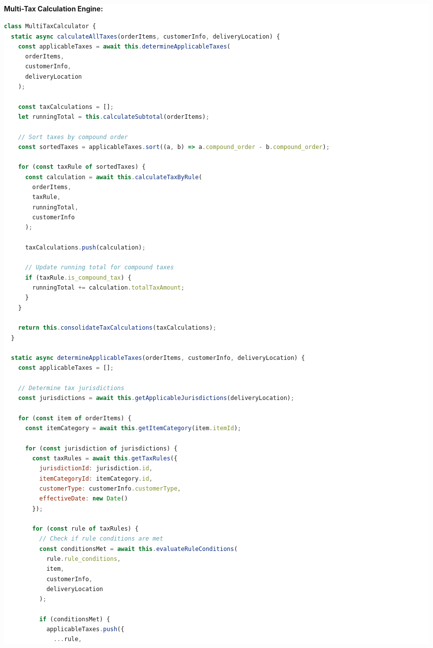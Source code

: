 **Multi-Tax Calculation Engine:**
```javascript
class MultiTaxCalculator {
  static async calculateAllTaxes(orderItems, customerInfo, deliveryLocation) {
    const applicableTaxes = await this.determineApplicableTaxes(
      orderItems,
      customerInfo,
      deliveryLocation
    );

    const taxCalculations = [];
    let runningTotal = this.calculateSubtotal(orderItems);

    // Sort taxes by compound order
    const sortedTaxes = applicableTaxes.sort((a, b) => a.compound_order - b.compound_order);

    for (const taxRule of sortedTaxes) {
      const calculation = await this.calculateTaxByRule(
        orderItems,
        taxRule,
        runningTotal,
        customerInfo
      );

      taxCalculations.push(calculation);

      // Update running total for compound taxes
      if (taxRule.is_compound_tax) {
        runningTotal += calculation.totalTaxAmount;
      }
    }

    return this.consolidateTaxCalculations(taxCalculations);
  }

  static async determineApplicableTaxes(orderItems, customerInfo, deliveryLocation) {
    const applicableTaxes = [];

    // Determine tax jurisdictions
    const jurisdictions = await this.getApplicableJurisdictions(deliveryLocation);

    for (const item of orderItems) {
      const itemCategory = await this.getItemCategory(item.itemId);

      for (const jurisdiction of jurisdictions) {
        const taxRules = await this.getTaxRules({
          jurisdictionId: jurisdiction.id,
          itemCategoryId: itemCategory.id,
          customerType: customerInfo.customerType,
          effectiveDate: new Date()
        });

        for (const rule of taxRules) {
          // Check if rule conditions are met
          const conditionsMet = await this.evaluateRuleConditions(
            rule.rule_conditions,
            item,
            customerInfo,
            deliveryLocation
          );

          if (conditionsMet) {
            applicableTaxes.push({
              ...rule,
```